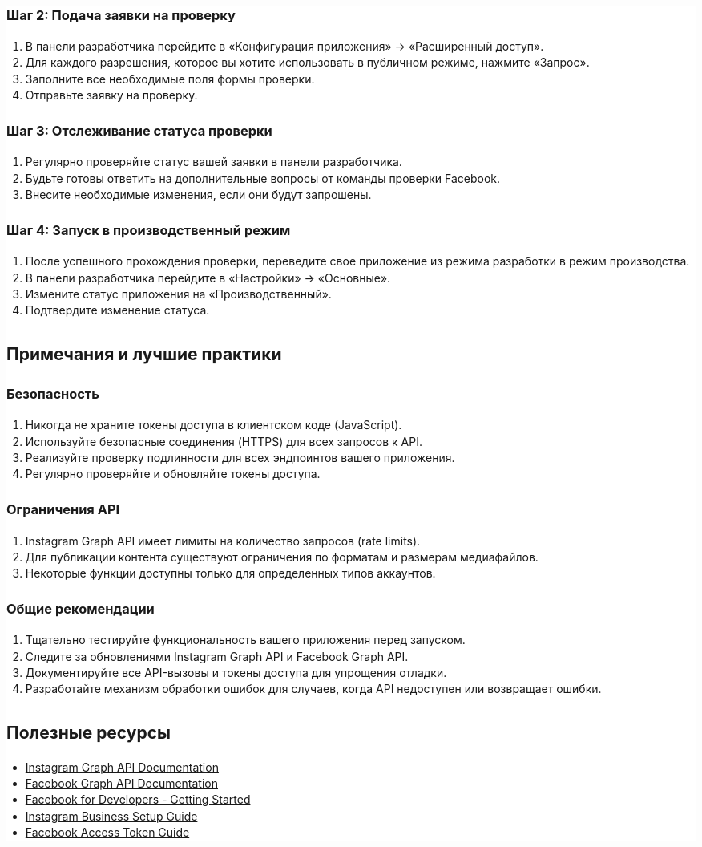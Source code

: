 ### Шаг 2: Подача заявки на проверку
1. В панели разработчика перейдите в «Конфигурация приложения» -> «Расширенный доступ».
2. Для каждого разрешения, которое вы хотите использовать в публичном режиме, нажмите «Запрос».
3. Заполните все необходимые поля формы проверки.
4. Отправьте заявку на проверку.

### Шаг 3: Отслеживание статуса проверки
1. Регулярно проверяйте статус вашей заявки в панели разработчика.
2. Будьте готовы ответить на дополнительные вопросы от команды проверки Facebook.
3. Внесите необходимые изменения, если они будут запрошены.

### Шаг 4: Запуск в производственный режим
1. После успешного прохождения проверки, переведите свое приложение из режима разработки в режим производства.
2. В панели разработчика перейдите в «Настройки» -> «Основные».
3. Измените статус приложения на «Производственный».
4. Подтвердите изменение статуса.

## Примечания и лучшие практики

### Безопасность
1. Никогда не храните токены доступа в клиентском коде (JavaScript).
2. Используйте безопасные соединения (HTTPS) для всех запросов к API.
3. Реализуйте проверку подлинности для всех эндпоинтов вашего приложения.
4. Регулярно проверяйте и обновляйте токены доступа.

### Ограничения API
1. Instagram Graph API имеет лимиты на количество запросов (rate limits).
2. Для публикации контента существуют ограничения по форматам и размерам медиафайлов.
3. Некоторые функции доступны только для определенных типов аккаунтов.

### Общие рекомендации
1. Тщательно тестируйте функциональность вашего приложения перед запуском.
2. Следите за обновлениями Instagram Graph API и Facebook Graph API.
3. Документируйте все API-вызовы и токены доступа для упрощения отладки.
4. Разработайте механизм обработки ошибок для случаев, когда API недоступен или возвращает ошибки.

## Полезные ресурсы
- [Instagram Graph API Documentation](https://developers.facebook.com/docs/instagram-api)
- [Facebook Graph API Documentation](https://developers.facebook.com/docs/graph-api)
- [Facebook for Developers - Getting Started](https://developers.facebook.com/docs/development/getting-started)
- [Instagram Business Setup Guide](https://developers.facebook.com/docs/instagram-api/getting-started)
- [Facebook Access Token Guide](https://developers.facebook.com/docs/facebook-login/access-tokens/)